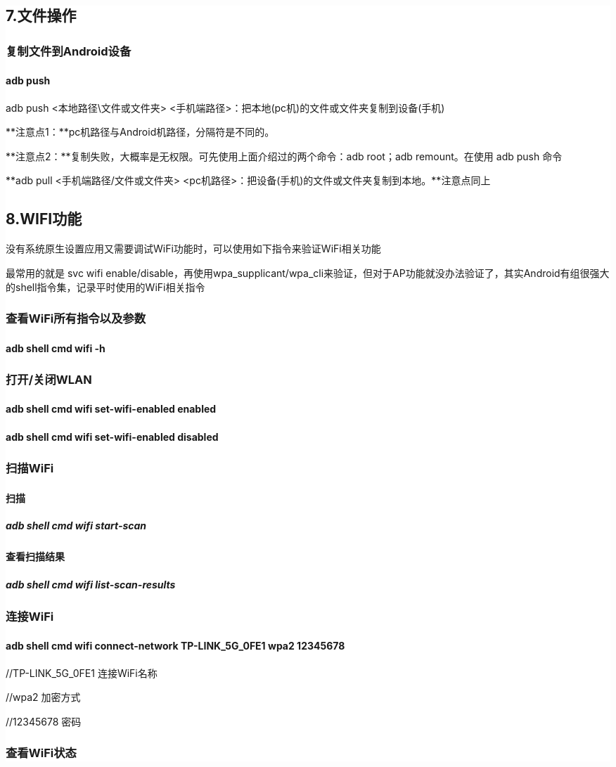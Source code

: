 ## 7.文件操作

### 复制文件到Android设备

#### adb push

adb push <本地路径\文件或文件夹> <手机端路径>：把本地(pc机)的文件或文件夹复制到设备(手机)

**注意点1：**pc机路径与Android机路径，分隔符是不同的。

**注意点2：**复制失败，大概率是无权限。可先使用上面介绍过的两个命令：adb root；adb remount。在使用 adb push 命令

**adb pull <手机端路径/文件或文件夹> <pc机路径>：把设备(手机)的文件或文件夹复制到本地。**注意点同上

## 8.WIFI功能

没有系统原生设置应用又需要调试WiFi功能时，可以使用如下指令来验证WiFi相关功能

最常用的就是 svc wifi enable/disable，再使用wpa_supplicant/wpa_cli来验证，但对于AP功能就没办法验证了，其实Android有组很强大的shell指令集，记录平时使用的WiFi相关指令

### 查看WiFi所有指令以及参数

#### adb shell cmd wifi -h

### 打开/关闭WLAN

#### adb shell cmd wifi set-wifi-enabled enabled

#### adb shell cmd wifi set-wifi-enabled disabled

### 扫描WiFi

#### 扫描

##### adb shell cmd wifi start-scan

#### 查看扫描结果

##### adb shell cmd wifi list-scan-results 

### 连接WiFi

#### adb shell cmd wifi connect-network TP-LINK_5G_0FE1 wpa2 12345678

//TP-LINK_5G_0FE1 连接WiFi名称

//wpa2 加密方式

//12345678 密码

### 查看WiFi状态
